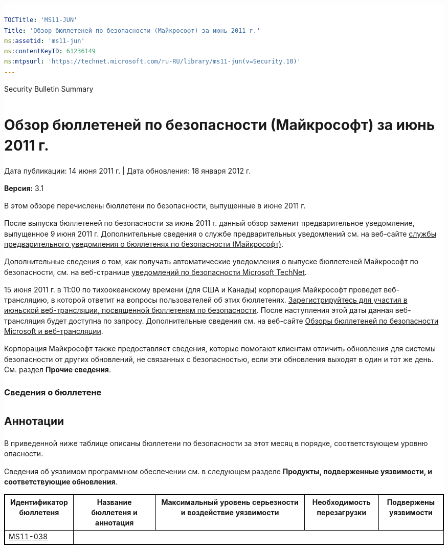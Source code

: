 ```yaml
---
TOCTitle: 'MS11-JUN'
Title: 'Обзор бюллетеней по безопасности (Майкрософт) за июнь 2011 г.'
ms:assetid: 'ms11-jun'
ms:contentKeyID: 61236149
ms:mtpsurl: 'https://technet.microsoft.com/ru-RU/library/ms11-jun(v=Security.10)'
---
```


Security Bulletin Summary

Обзор бюллетеней по безопасности (Майкрософт) за июнь 2011 г.
=============================================================

Дата публикации: 14 июня 2011 г. | Дата обновления: 18 января 2012 г.

**Версия:** 3.1

В этом обзоре перечислены бюллетени по безопасности, выпущенные в июне 2011 г.

После выпуска бюллетеней по безопасности за июнь 2011 г. данный обзор заменит предварительное уведомление, выпущенное 9 июня 2011 г. Дополнительные сведения о службе предварительных уведомлений см. на веб-сайте [службы предварительного уведомления о бюллетенях по безопасности (Майкрософт)](http://go.microsoft.com/fwlink/?linkid=217213).

Дополнительные сведения о том, как получать автоматические уведомления о выпуске бюллетеней Майкрософт по безопасности, см. на веб-странице [уведомлений по безопасности Microsoft TechNet](http://go.microsoft.com/fwlink/?linkid=21163).

15 июня 2011 г. в 11:00 по тихоокеанскому времени (для США и Канады) корпорация Майкрософт проведет веб-трансляцию, в которой ответит на вопросы пользователей об этих бюллетенях. [Зарегистрируйтесь для участия в июньской веб-трансляции, посвященной бюллетеням по безопасности](https://msevents.microsoft.com/cui/webcasteventdetails.aspx?culture=en-us&eventid=1032455073&eventcategory=4). После наступления этой даты данная веб-трансляция будет доступна по запросу. Дополнительные сведения см. на веб-сайте [Обзоры бюллетеней по безопасности Microsoft и веб-трансляции](http://go.microsoft.com/fwlink/?linkid=217214).

Корпорация Майкрософт также предоставляет сведения, которые помогают клиентам отличить обновления для системы безопасности от других обновлений, не связанных с безопасностью, если эти обновления выходят в один и тот же день. См. раздел **Прочие сведения**.

### Сведения о бюллетене

Аннотации
---------

<span></span>
В приведенной ниже таблице описаны бюллетени по безопасности за этот месяц в порядке, соответствующем уровню опасности.

Сведения об уязвимом программном обеспечении см. в следующем разделе **Продукты, подверженные уязвимости, и соответствующие обновления**.

 
<table style="border:1px solid black;">
<thead>
<tr class="header">
<th style="border:1px solid black;" >Идентификатор бюллетеня</th>
<th style="border:1px solid black;" >Название бюллетеня и аннотация</th>
<th style="border:1px solid black;" >Максимальный уровень серьезности и воздействие уязвимости</th>
<th style="border:1px solid black;" >Необходимость перезагрузки</th>
<th style="border:1px solid black;" >Подвержены уязвимости</th>
</tr>
</thead>
<tbody>
<tr class="odd">
<td style="border:1px solid black;"><a href="http://go.microsoft.com/fwlink/?linkid=212284">MS11-038</a></td>